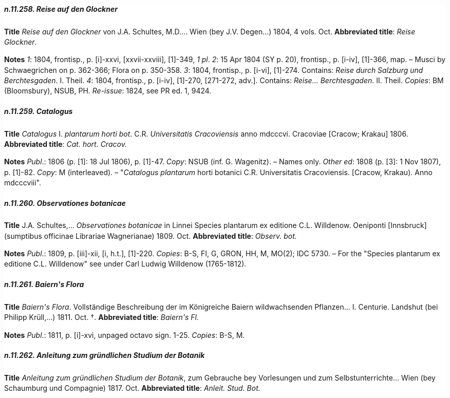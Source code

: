 ##### n.11.258. Reise auf den Glockner

**Title**
*Reise auf den Glockner* von J.A. Schultes, M.D.... Wien (bey J.V. Degen...) 1804, 4 vols. Oct.
**Abbreviated title**: *Reise Glockner*.

**Notes**
*1*: 1804, frontisp., p. \[i\]-xxvi, \[xxvii-xxviii\], \[1\]-349, *1 pl*.
*2*: 15 Apr 1804 (SY p. 20), frontisp., p. \[i-iv\], \[1\]-366, map. – Musci by Schwaegrichen on p. 362-366; Flora on p. 350-358.
*3*: 1804, frontisp., p. \[i-vi\], \[1\]-274. Contains: *Reise durch Salzburg und Berchtesgaden*. I. Theil.
*4*: 1804, frontisp., p. \[i-iv\], \[1\]-270, \[271-272, adv.\]. Contains: *Reise... Berchtesgaden*. II. Theil.
*Copies*: BM (Bloomsbury), NSUB, PH.
*Re-issue*: 1824, see PR ed. 1, 9424.

##### n.11.259. Catalogus

**Title**
*Catalogus* I. *plantarum horti bot*. C.R. *Universitatis Cracoviensis* anno mdcccvi. Cracoviae \[Cracow; Krakau\] 1806.
**Abbreviated title**: *Cat. hort. Cracov.*

**Notes**
*Publ*.: 1806 (p. \[1\]: 18 Jul 1806), p. \[1\]-47. *Copy*: NSUB (inf. G. Wagenitz). – Names only.
*Other ed*: 1808 (p. \[3\]: 1 Nov 1807), p. \[1\]-82. *Copy*: M (interleaved). – "*Catalogus plantarum* horti botanici C.R. Universitatis Cracoviensis. \[Cracow, Krakau). Anno mdcccviii".

##### n.11.260. Observationes botanicae

**Title**
J.A. Schultes,... *Observationes botanicae* in Linnei Species plantarum ex editione C.L. Willdenow. Oeniponti \[Innsbruck\] (sumptibus officinae Librariae Wagnerianae) 1809. Oct.
**Abbreviated title**: *Observ. bot.*

**Notes**
*Publ*.: 1809, p. \[iii\]-xii, \[i, h.t.\], \[1\]-220. *Copies*: B-S, FI, G, GRON, HH, M, MO(2); IDC 5730. – For the "Species plantarum ex editione C.L. Willdenow" see under Carl Ludwig Willdenow (1765-1812).

##### n.11.261. Baiern's Flora

**Title**
*Baiern's Flora*. Vollständige Beschreibung der im Königreiche Baiern wildwachsenden Pflanzen... I. Centurie. Landshut (bei Philipp Krüll,...) 1811. Oct. †.
**Abbreviated title**: *Baiern's Fl.*

**Notes**
*Publ*.: 1811, p. \[i\]-xvi, unpaged octavo sign. 1-25. *Copies*: B-S, M.

##### n.11.262. Anleitung zum gründlichen Studium der Botanik

**Title**
*Anleitung zum gründlichen Studium der Botanik*, zum Gebrauche bey Vorlesungen und zum Selbstunterrichte... Wien (bey Schaumburg und Compagnie) 1817. Oct.
**Abbreviated title**: *Anleit. Stud. Bot.*
